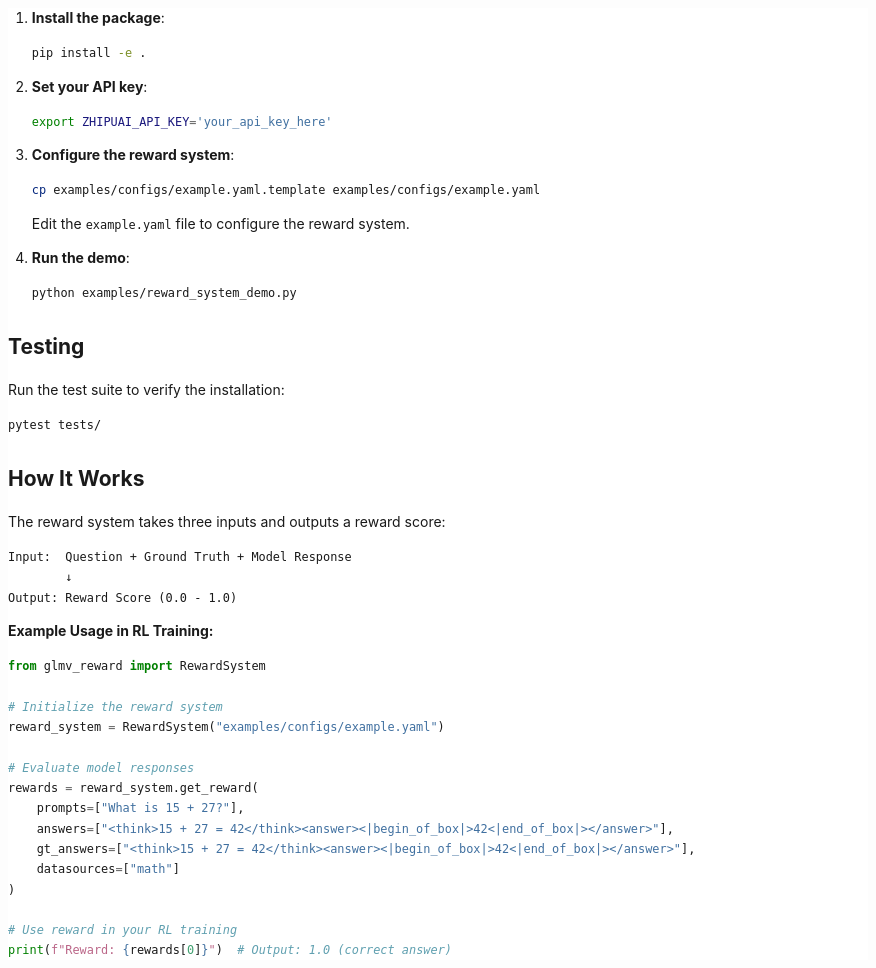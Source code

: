 1. **Install the package**:
   ```bash
   pip install -e .
   ```

2. **Set your API key**:
   ```bash
   export ZHIPUAI_API_KEY='your_api_key_here'
   ```
3. **Configure the reward system**:
   ```bash
   cp examples/configs/example.yaml.template examples/configs/example.yaml
   ```
   Edit the `example.yaml` file to configure the reward system.

4. **Run the demo**:
   ```bash
   python examples/reward_system_demo.py
   ```

## Testing

Run the test suite to verify the installation:
```bash
pytest tests/
```

## How It Works

The reward system takes three inputs and outputs a reward score:

```
Input:  Question + Ground Truth + Model Response
        ↓
Output: Reward Score (0.0 - 1.0)
```

**Example Usage in RL Training:**

```python
from glmv_reward import RewardSystem

# Initialize the reward system
reward_system = RewardSystem("examples/configs/example.yaml")

# Evaluate model responses
rewards = reward_system.get_reward(
    prompts=["What is 15 + 27?"],
    answers=["<think>15 + 27 = 42</think><answer><|begin_of_box|>42<|end_of_box|></answer>"],
    gt_answers=["<think>15 + 27 = 42</think><answer><|begin_of_box|>42<|end_of_box|></answer>"],
    datasources=["math"]
)

# Use reward in your RL training
print(f"Reward: {rewards[0]}")  # Output: 1.0 (correct answer)
```
